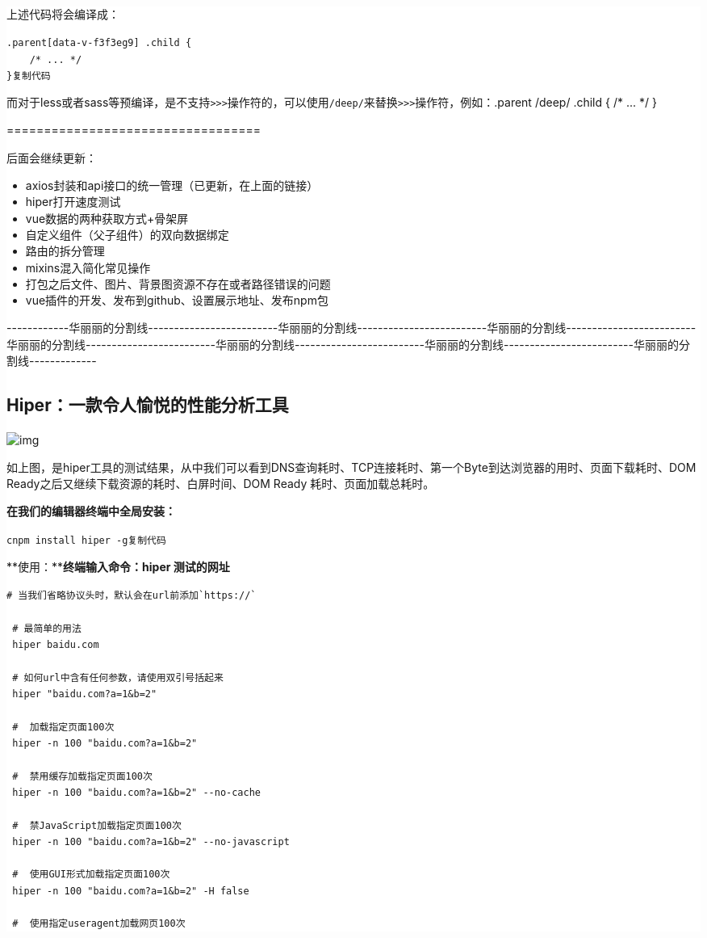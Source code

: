 上述代码将会编译成：

```
.parent[data-v-f3f3eg9] .child { 
    /* ... */ 
}复制代码
```

而对于less或者sass等预编译，是不支持`>>>`操作符的，可以使用`/deep/`来替换`>>>`操作符，例如：.parent /deep/ .child { /* ... */ }



==================================

后面会继续更新：



- axios封装和api接口的统一管理（已更新，在上面的链接）
- hiper打开速度测试
- vue数据的两种获取方式+骨架屏
- 自定义组件（父子组件）的双向数据绑定
- 路由的拆分管理
- mixins混入简化常见操作
- 打包之后文件、图片、背景图资源不存在或者路径错误的问题
- vue插件的开发、发布到github、设置展示地址、发布npm包

------------华丽丽的分割线-------------------------华丽丽的分割线-------------------------华丽丽的分割线-------------------------华丽丽的分割线-------------------------华丽丽的分割线-------------------------华丽丽的分割线-------------------------华丽丽的分割线-------------

## Hiper：一款令人愉悦的性能分析工具

![img](https://user-gold-cdn.xitu.io/2018/8/15/1653c6f5c7382367?imageView2/0/w/1280/h/960/format/webp/ignore-error/1)

如上图，是hiper工具的测试结果，从中我们可以看到DNS查询耗时、TCP连接耗时、第一个Byte到达浏览器的用时、页面下载耗时、DOM Ready之后又继续下载资源的耗时、白屏时间、DOM Ready 耗时、页面加载总耗时。

**在我们的编辑器终端中全局安装：**

```
cnpm install hiper -g复制代码
```

**使用：****终端输入命令：hiper 测试的网址**



```
# 当我们省略协议头时，默认会在url前添加`https://`

 # 最简单的用法
 hiper baidu.com

 # 如何url中含有任何参数，请使用双引号括起来
 hiper "baidu.com?a=1&b=2"

 #  加载指定页面100次
 hiper -n 100 "baidu.com?a=1&b=2"

 #  禁用缓存加载指定页面100次
 hiper -n 100 "baidu.com?a=1&b=2" --no-cache

 #  禁JavaScript加载指定页面100次
 hiper -n 100 "baidu.com?a=1&b=2" --no-javascript
 
 #  使用GUI形式加载指定页面100次
 hiper -n 100 "baidu.com?a=1&b=2" -H false

 #  使用指定useragent加载网页100次
```